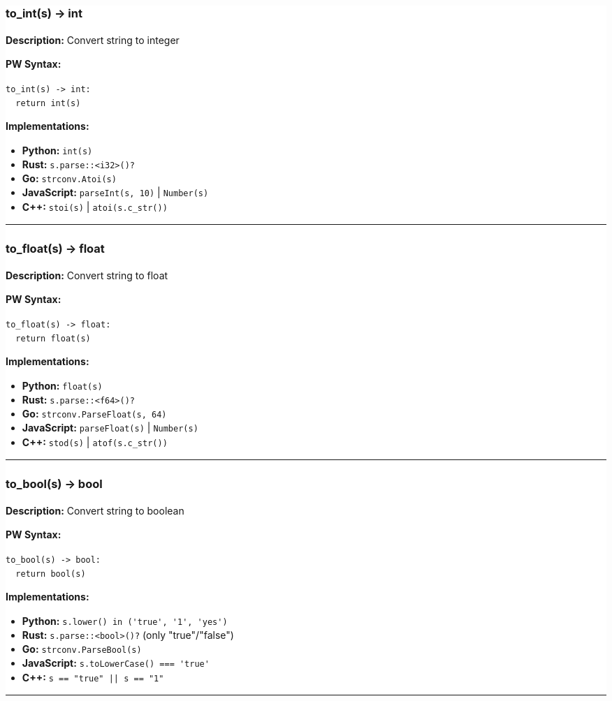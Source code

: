 
### to_int(s) -> int
**Description:** Convert string to integer

**PW Syntax:**
```pw
to_int(s) -> int:
  return int(s)
```

**Implementations:**
- **Python:** `int(s)`
- **Rust:** `s.parse::<i32>()?`
- **Go:** `strconv.Atoi(s)`
- **JavaScript:** `parseInt(s, 10)` | `Number(s)`
- **C++:** `stoi(s)` | `atoi(s.c_str())`

---

### to_float(s) -> float
**Description:** Convert string to float

**PW Syntax:**
```pw
to_float(s) -> float:
  return float(s)
```

**Implementations:**
- **Python:** `float(s)`
- **Rust:** `s.parse::<f64>()?`
- **Go:** `strconv.ParseFloat(s, 64)`
- **JavaScript:** `parseFloat(s)` | `Number(s)`
- **C++:** `stod(s)` | `atof(s.c_str())`

---

### to_bool(s) -> bool
**Description:** Convert string to boolean

**PW Syntax:**
```pw
to_bool(s) -> bool:
  return bool(s)
```

**Implementations:**
- **Python:** `s.lower() in ('true', '1', 'yes')`
- **Rust:** `s.parse::<bool>()?` (only "true"/"false")
- **Go:** `strconv.ParseBool(s)`
- **JavaScript:** `s.toLowerCase() === 'true'`
- **C++:** `s == "true" || s == "1"`

---
